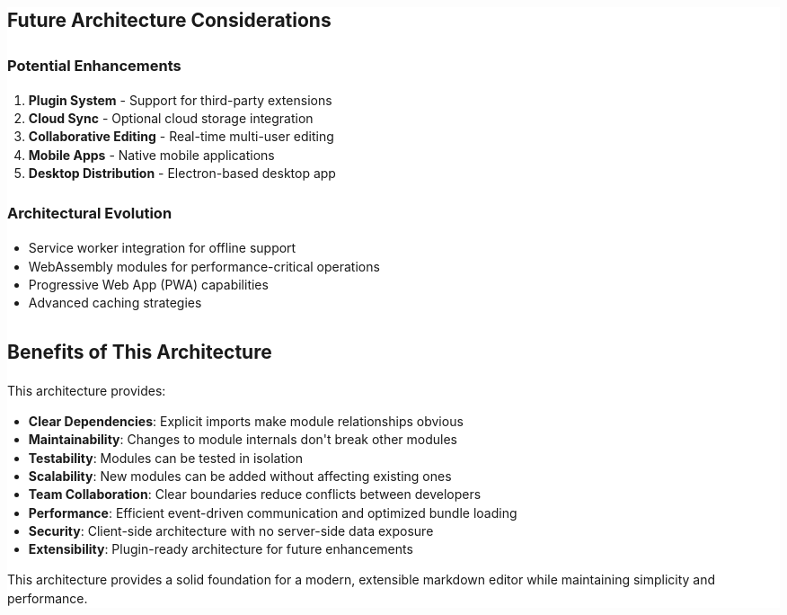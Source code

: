 ## Future Architecture Considerations

### Potential Enhancements
1. **Plugin System** - Support for third-party extensions
2. **Cloud Sync** - Optional cloud storage integration
3. **Collaborative Editing** - Real-time multi-user editing
4. **Mobile Apps** - Native mobile applications
5. **Desktop Distribution** - Electron-based desktop app

### Architectural Evolution
- Service worker integration for offline support
- WebAssembly modules for performance-critical operations
- Progressive Web App (PWA) capabilities
- Advanced caching strategies

## Benefits of This Architecture

This architecture provides:

- **Clear Dependencies**: Explicit imports make module relationships obvious
- **Maintainability**: Changes to module internals don't break other modules
- **Testability**: Modules can be tested in isolation
- **Scalability**: New modules can be added without affecting existing ones
- **Team Collaboration**: Clear boundaries reduce conflicts between developers
- **Performance**: Efficient event-driven communication and optimized bundle loading
- **Security**: Client-side architecture with no server-side data exposure
- **Extensibility**: Plugin-ready architecture for future enhancements

This architecture provides a solid foundation for a modern, extensible markdown editor while maintaining simplicity and performance.